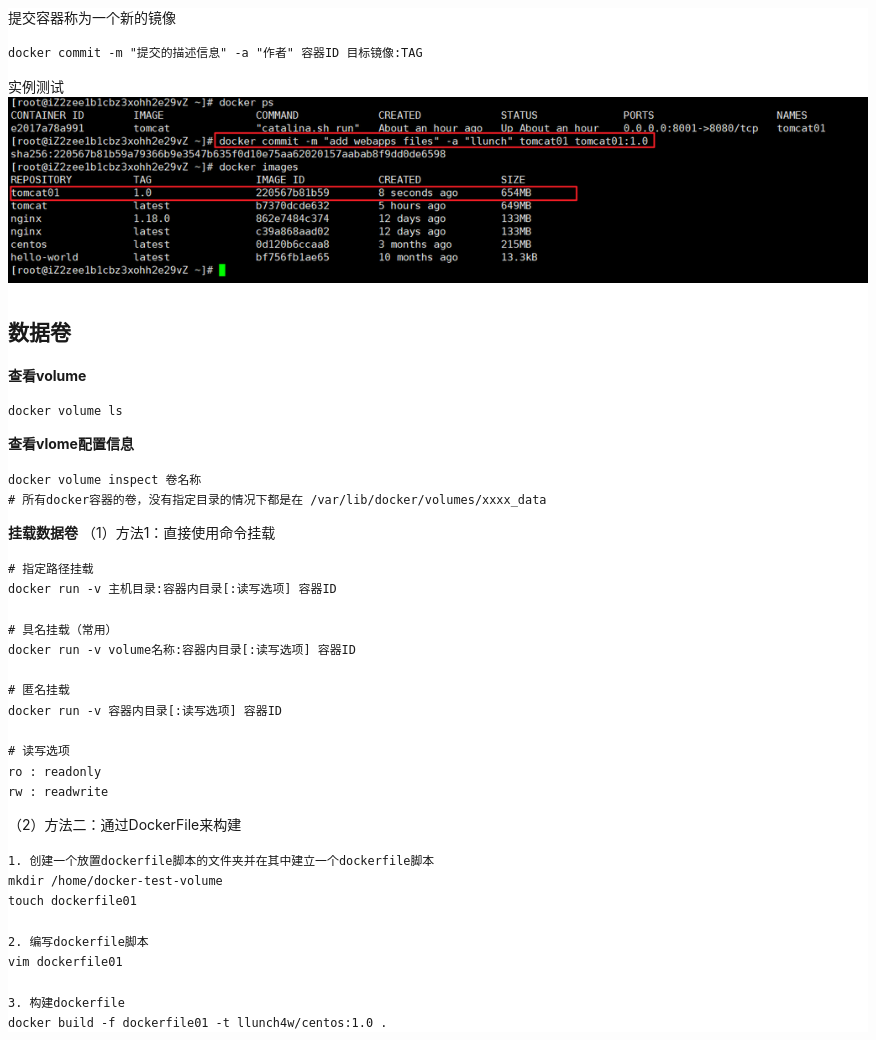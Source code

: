 提交容器称为一个新的镜像
```
docker commit -m "提交的描述信息" -a "作者" 容器ID 目标镜像:TAG
```
实例测试
![commit实例测试](Docker/8.png)


## 数据卷

**查看volume**
```
docker volume ls
```

**查看vlome配置信息**
```
docker volume inspect 卷名称
# 所有docker容器的卷，没有指定目录的情况下都是在 /var/lib/docker/volumes/xxxx_data
```

**挂载数据卷**
（1）方法1：直接使用命令挂载
```
# 指定路径挂载
docker run -v 主机目录:容器内目录[:读写选项] 容器ID

# 具名挂载（常用）
docker run -v volume名称:容器内目录[:读写选项] 容器ID

# 匿名挂载
docker run -v 容器内目录[:读写选项] 容器ID

# 读写选项
ro : readonly
rw : readwrite
```

（2）方法二：通过DockerFile来构建
```
1. 创建一个放置dockerfile脚本的文件夹并在其中建立一个dockerfile脚本
mkdir /home/docker-test-volume
touch dockerfile01

2. 编写dockerfile脚本
vim dockerfile01

3. 构建dockerfile
docker build -f dockerfile01 -t llunch4w/centos:1.0 .
```
